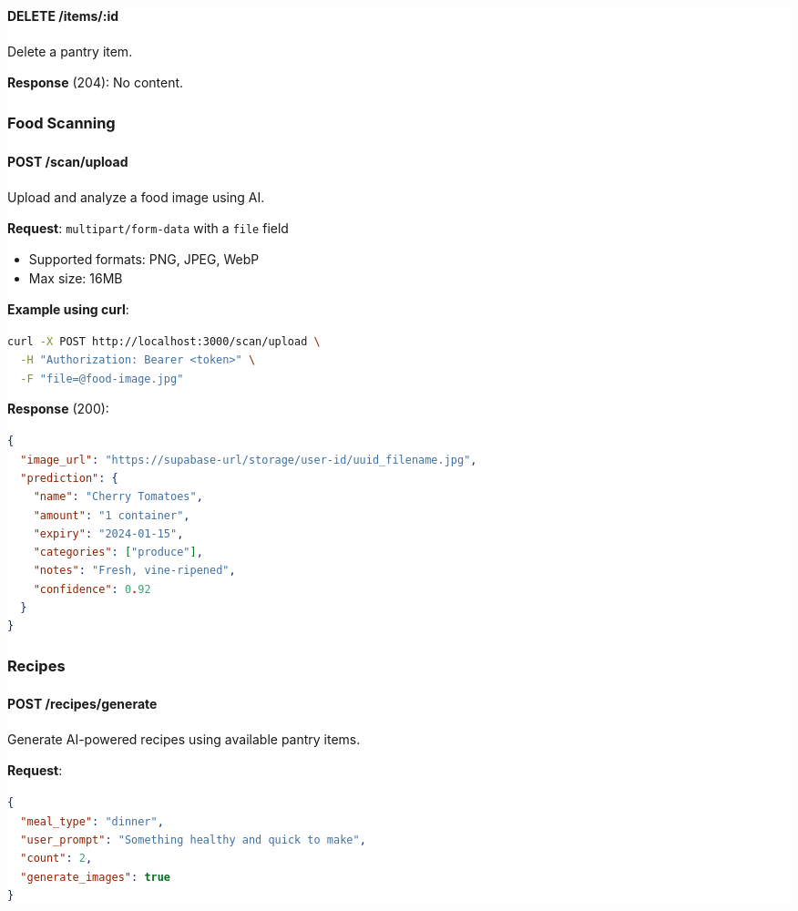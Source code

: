 #### DELETE /items/:id

Delete a pantry item.

**Response** (204): No content.

### Food Scanning

#### POST /scan/upload

Upload and analyze a food image using AI.

**Request**: `multipart/form-data` with a `file` field

- Supported formats: PNG, JPEG, WebP
- Max size: 16MB

**Example using curl**:

```bash
curl -X POST http://localhost:3000/scan/upload \
  -H "Authorization: Bearer <token>" \
  -F "file=@food-image.jpg"
```

**Response** (200):

```json
{
  "image_url": "https://supabase-url/storage/user-id/uuid_filename.jpg",
  "prediction": {
    "name": "Cherry Tomatoes",
    "amount": "1 container",
    "expiry": "2024-01-15",
    "categories": ["produce"],
    "notes": "Fresh, vine-ripened",
    "confidence": 0.92
  }
}
```

### Recipes

#### POST /recipes/generate

Generate AI-powered recipes using available pantry items.

**Request**:

```json
{
  "meal_type": "dinner",
  "user_prompt": "Something healthy and quick to make",
  "count": 2,
  "generate_images": true
}
```

